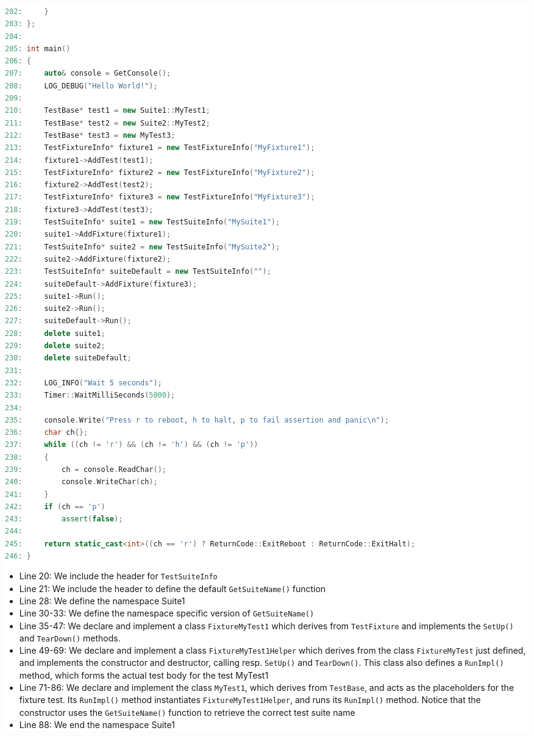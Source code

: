 ```cpp
202:     }
203: };
204: 
205: int main()
206: {
207:     auto& console = GetConsole();
208:     LOG_DEBUG("Hello World!");
209: 
210:     TestBase* test1 = new Suite1::MyTest1;
211:     TestBase* test2 = new Suite2::MyTest2;
212:     TestBase* test3 = new MyTest3;
213:     TestFixtureInfo* fixture1 = new TestFixtureInfo("MyFixture1");
214:     fixture1->AddTest(test1);
215:     TestFixtureInfo* fixture2 = new TestFixtureInfo("MyFixture2");
216:     fixture2->AddTest(test2);
217:     TestFixtureInfo* fixture3 = new TestFixtureInfo("MyFixture3");
218:     fixture3->AddTest(test3);
219:     TestSuiteInfo* suite1 = new TestSuiteInfo("MySuite1");
220:     suite1->AddFixture(fixture1);
221:     TestSuiteInfo* suite2 = new TestSuiteInfo("MySuite2");
222:     suite2->AddFixture(fixture2);
223:     TestSuiteInfo* suiteDefault = new TestSuiteInfo("");
224:     suiteDefault->AddFixture(fixture3);
225:     suite1->Run();
226:     suite2->Run();
227:     suiteDefault->Run();
228:     delete suite1;
229:     delete suite2;
230:     delete suiteDefault;
231: 
232:     LOG_INFO("Wait 5 seconds");
233:     Timer::WaitMilliSeconds(5000);
234: 
235:     console.Write("Press r to reboot, h to halt, p to fail assertion and panic\n");
236:     char ch{};
237:     while ((ch != 'r') && (ch != 'h') && (ch != 'p'))
238:     {
239:         ch = console.ReadChar();
240:         console.WriteChar(ch);
241:     }
242:     if (ch == 'p')
243:         assert(false);
244: 
245:     return static_cast<int>((ch == 'r') ? ReturnCode::ExitReboot : ReturnCode::ExitHalt);
246: }
```

- Line 20: We include the header for `TestSuiteInfo`
- Line 21: We include the header to define the default `GetSuiteName()` function
- Line 28: We define the namespace Suite1
- Line 30-33: We define the namespace specific version of `GetSuiteName()`
- Line 35-47: We declare and implement a class `FixtureMyTest1` which derives from `TestFixture` and implements the `SetUp()` and `TearDown()` methods.
- Line 49-69: We declare and implement a class `FixtureMyTest1Helper` which derives from the class `FixtureMyTest` just defined, and implements the constructor and destructor, calling resp. `SetUp()` and `TearDown()`.
This class also defines a `RunImpl()` method, which forms the actual test body for the test MyTest1
- Line 71-86: We declare and implement the class `MyTest1`, which derives from `TestBase`, and acts as the placeholders for the fixture test.
Its `RunImpl()` method instantiates `FixtureMyTest1Helper`, and runs its `RunImpl()` method.
Notice that the constructor uses the `GetSuiteName()` function to retrieve the correct test suite name
- Line 88: We end the namespace Suite1